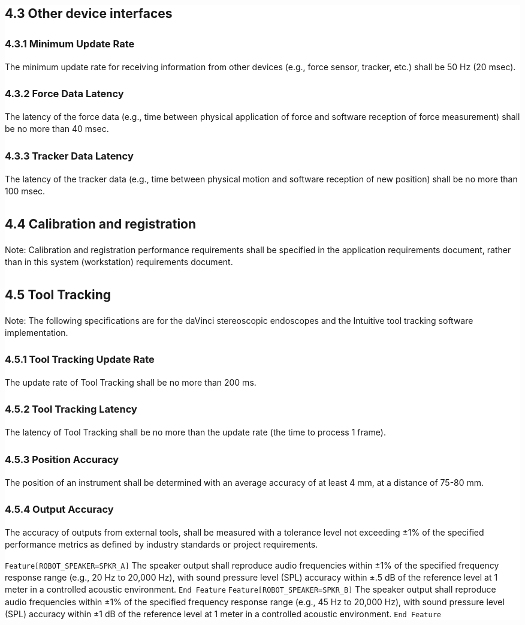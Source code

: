## 4.3 Other device interfaces

### 4.3.1 Minimum Update Rate

The minimum update rate for receiving information from other devices (e.g., force sensor, tracker, etc.) shall be 50 Hz (20 msec).

### 4.3.2 Force Data Latency

The latency of the force data (e.g., time between physical application of force and software reception of force measurement) shall be no more than 40 msec.

### 4.3.3 Tracker Data Latency

The latency of the tracker data (e.g., time between physical motion and software reception of new position) shall be no more than 100 msec.

## 4.4 Calibration and registration

Note: Calibration and registration performance requirements shall be specified in the application requirements document, rather than in this system (workstation) requirements document.

## 4.5 Tool Tracking

Note: The following specifications are for the daVinci stereoscopic endoscopes and the Intuitive tool tracking software implementation.

### 4.5.1 Tool Tracking Update Rate

The update rate of Tool Tracking shall be no more than 200 ms.

### 4.5.2 Tool Tracking Latency

The latency of Tool Tracking shall be no more than the update rate (the time to process 1 frame).

### 4.5.3 Position Accuracy

The position of an instrument shall be determined with an average accuracy of at least 4 mm, at a distance of 75-80 mm.

### 4.5.4 Output Accuracy

The accuracy of outputs from external tools, shall be measured with a tolerance level not exceeding ±1% of the specified performance metrics as defined by industry standards or project requirements.

``Feature[ROBOT_SPEAKER=SPKR_A]`` The speaker output shall reproduce audio frequencies within ±1% of the specified frequency response range (e.g., 20 Hz to 20,000 Hz), with sound pressure level (SPL) accuracy within ±.5 dB of the reference level at 1 meter in a controlled acoustic environment. ``End Feature``
``Feature[ROBOT_SPEAKER=SPKR_B]`` The speaker output shall reproduce audio frequencies within ±1% of the specified frequency response range (e.g., 45 Hz to 20,000 Hz), with sound pressure level (SPL) accuracy within ±1 dB of the reference level at 1 meter in a controlled acoustic environment. ``End Feature``
